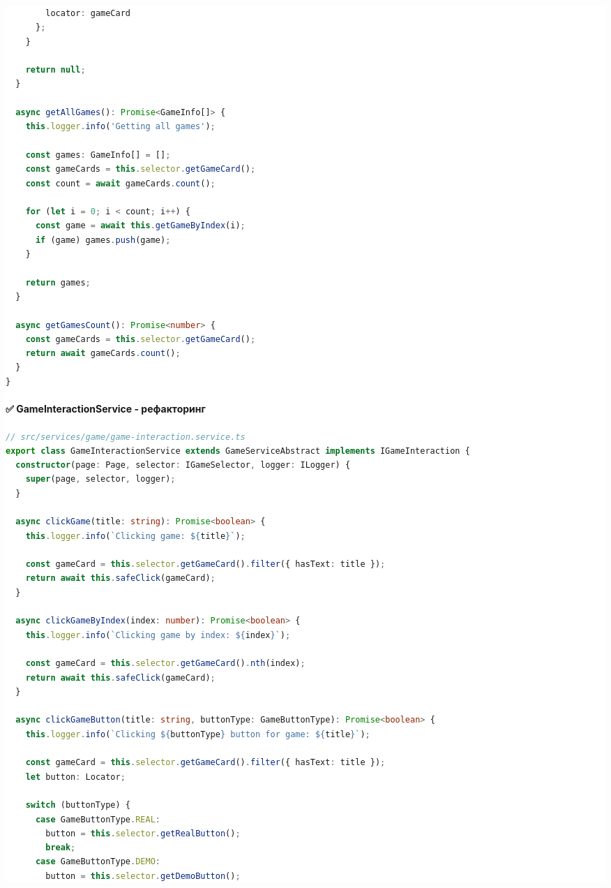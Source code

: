 ```typescript
        locator: gameCard
      };
    }
    
    return null;
  }

  async getAllGames(): Promise<GameInfo[]> {
    this.logger.info('Getting all games');
    
    const games: GameInfo[] = [];
    const gameCards = this.selector.getGameCard();
    const count = await gameCards.count();
    
    for (let i = 0; i < count; i++) {
      const game = await this.getGameByIndex(i);
      if (game) games.push(game);
    }
    
    return games;
  }

  async getGamesCount(): Promise<number> {
    const gameCards = this.selector.getGameCard();
    return await gameCards.count();
  }
}
```

#### ✅ **GameInteractionService - рефакторинг**
```typescript
// src/services/game/game-interaction.service.ts
export class GameInteractionService extends GameServiceAbstract implements IGameInteraction {
  constructor(page: Page, selector: IGameSelector, logger: ILogger) {
    super(page, selector, logger);
  }

  async clickGame(title: string): Promise<boolean> {
    this.logger.info(`Clicking game: ${title}`);
    
    const gameCard = this.selector.getGameCard().filter({ hasText: title });
    return await this.safeClick(gameCard);
  }

  async clickGameByIndex(index: number): Promise<boolean> {
    this.logger.info(`Clicking game by index: ${index}`);
    
    const gameCard = this.selector.getGameCard().nth(index);
    return await this.safeClick(gameCard);
  }

  async clickGameButton(title: string, buttonType: GameButtonType): Promise<boolean> {
    this.logger.info(`Clicking ${buttonType} button for game: ${title}`);
    
    const gameCard = this.selector.getGameCard().filter({ hasText: title });
    let button: Locator;
    
    switch (buttonType) {
      case GameButtonType.REAL:
        button = this.selector.getRealButton();
        break;
      case GameButtonType.DEMO:
        button = this.selector.getDemoButton();
```